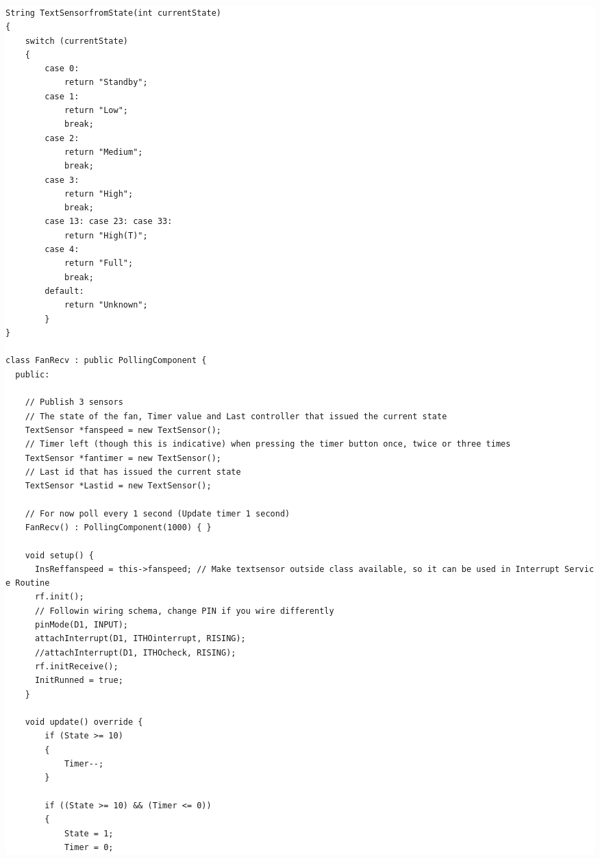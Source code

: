 ```
String TextSensorfromState(int currentState)
{
	switch (currentState)
	{
	    case 0:
	        return "Standby";
    	case 1: 
    		return "Low";
    		break;
    	case 2:
    		return "Medium";
    		break;
    	case 3: 
    		return "High";
    		break;
    	case 13: case 23: case 33:
    		return "High(T)";
    	case 4: 
    		return "Full";
    		break;
        default:
            return "Unknown";
    	}
}

class FanRecv : public PollingComponent {
  public:

    // Publish 3 sensors
    // The state of the fan, Timer value and Last controller that issued the current state
    TextSensor *fanspeed = new TextSensor();
    // Timer left (though this is indicative) when pressing the timer button once, twice or three times
    TextSensor *fantimer = new TextSensor();
	// Last id that has issued the current state
	TextSensor *Lastid = new TextSensor();

    // For now poll every 1 second (Update timer 1 second)
    FanRecv() : PollingComponent(1000) { }

    void setup() {
      InsReffanspeed = this->fanspeed; // Make textsensor outside class available, so it can be used in Interrupt Service Routine
      rf.init();
      // Followin wiring schema, change PIN if you wire differently
      pinMode(D1, INPUT);
      attachInterrupt(D1, ITHOinterrupt, RISING);
      //attachInterrupt(D1, ITHOcheck, RISING);
      rf.initReceive();
      InitRunned = true;
    }

    void update() override {
        if (State >= 10)
		{
			Timer--;
		}

		if ((State >= 10) && (Timer <= 0))
		{
			State = 1;
			Timer = 0;
```